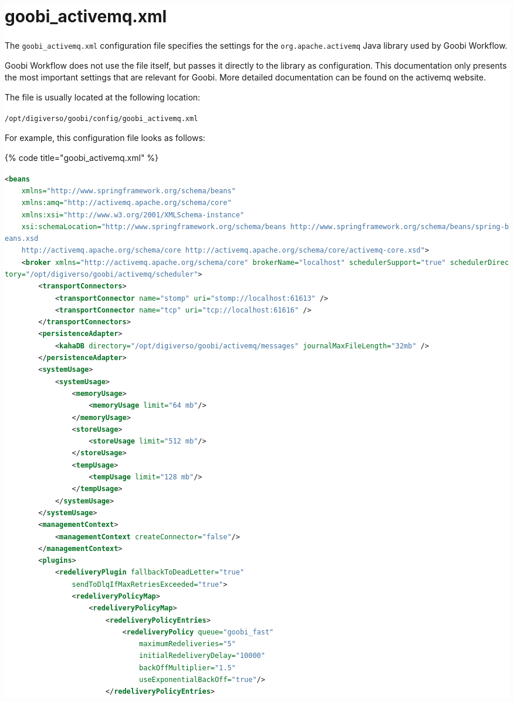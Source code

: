 # goobi_activemq.xml

The `goobi_activemq.xml` configuration file specifies the settings for the `org.apache.activemq` Java library used by Goobi Workflow.

Goobi Workflow does not use the file itself, but passes it directly to the library as configuration. This documentation only presents the most important settings that are relevant for Goobi. More detailed documentation can be found on the activemq website.

The file is usually located at the following location:

```bash
/opt/digiverso/goobi/config/goobi_activemq.xml
```

For example, this configuration file looks as follows:

{% code title="goobi_activemq.xml" %}
```xml
<beans
    xmlns="http://www.springframework.org/schema/beans"
    xmlns:amq="http://activemq.apache.org/schema/core"
    xmlns:xsi="http://www.w3.org/2001/XMLSchema-instance"
    xsi:schemaLocation="http://www.springframework.org/schema/beans http://www.springframework.org/schema/beans/spring-beans.xsd
    http://activemq.apache.org/schema/core http://activemq.apache.org/schema/core/activemq-core.xsd">
    <broker xmlns="http://activemq.apache.org/schema/core" brokerName="localhost" schedulerSupport="true" schedulerDirectory="/opt/digiverso/goobi/activemq/scheduler">
        <transportConnectors>
            <transportConnector name="stomp" uri="stomp://localhost:61613" />
            <transportConnector name="tcp" uri="tcp://localhost:61616" />
        </transportConnectors>
        <persistenceAdapter>
            <kahaDB directory="/opt/digiverso/goobi/activemq/messages" journalMaxFileLength="32mb" />
        </persistenceAdapter>
        <systemUsage>
            <systemUsage>
                <memoryUsage>
                    <memoryUsage limit="64 mb"/>
                </memoryUsage>
                <storeUsage>
                    <storeUsage limit="512 mb"/>
                </storeUsage>
                <tempUsage>
                    <tempUsage limit="128 mb"/>
                </tempUsage>
            </systemUsage>
        </systemUsage>
        <managementContext>
            <managementContext createConnector="false"/>
        </managementContext>
        <plugins>
            <redeliveryPlugin fallbackToDeadLetter="true"
                sendToDlqIfMaxRetriesExceeded="true">
                <redeliveryPolicyMap>
                    <redeliveryPolicyMap>
                        <redeliveryPolicyEntries>
                            <redeliveryPolicy queue="goobi_fast"
                                maximumRedeliveries="5"
                                initialRedeliveryDelay="10000"
                                backOffMultiplier="1.5"
                                useExponentialBackOff="true"/>
                        </redeliveryPolicyEntries>
```